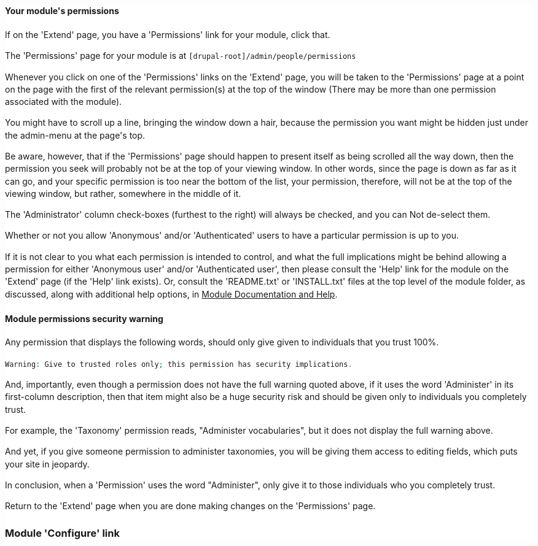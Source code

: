 #### Your module's permissions

If on the 'Extend' page, you have a 'Permissions' link for your module, click that.

The 'Permissions' page for your module is at `[drupal-root]/admin/people/permissions`

Whenever you click on one of the 'Permissions' links on the 'Extend' page, you will be taken to the 'Permissions' page at a point on the page with the first of the relevant permission(s) at the top of the window (There may be more than one permission associated with the module).

You might have to scroll up a line, bringing the window down a hair, because the permission you want might be hidden just under the admin-menu at the page's top.

Be aware, however, that if the 'Permissions' page should happen to present itself as being scrolled all the way down, then the permission you seek will probably not be at the top of your viewing window. In other words, since the page is down as far as it can go, and your specific permission is too near the bottom of the list, your permission, therefore, will not be at the top of the viewing window, but rather, somewhere in the middle of it.

The 'Administrator' column check-boxes (furthest to the right) will always be checked, and you can Not de-select them.

Whether or not you allow 'Anonymous' and/or 'Authenticated' users to have a particular permission is up to you.

If it is not clear to you what each permission is intended to control, and what the full implications might be behind allowing a permission for either 'Anonymous user' and/or 'Authenticated user', then please consult the 'Help' link for the module on the 'Extend' page (if the 'Help' link exists). Or, consult the 'README.txt' or 'INSTALL.txt' files at the top level of the module folder, as discussed, along with additional help options, in [Module Documentation and Help](https://www.drupal.org/docs/8/extending-drupal-8/module-documentation-and-help).

#### Module permissions security warning

Any permission that displays the following words, should only give given to individuals that you trust 100%.

```php
Warning: Give to trusted roles only; this permission has security implications. 
```

And, importantly, even though a permission does not have the full warning quoted above, if it uses the word 'Administer' in its first-column description, then that item might also be a huge security risk and should be given only to individuals you completely trust.

For example, the 'Taxonomy' permission reads, "Administer vocabularies", but it does not display the full warning above.

And yet, if you give someone permission to administer taxonomies, you will be giving them access to editing fields, which puts your site in jeopardy.

In conclusion, when a 'Permission' uses the word "Administer", only give it to those individuals who you completely trust.

Return to the 'Extend' page when you are done making changes on the 'Permissions' page.

### Module 'Configure' link
